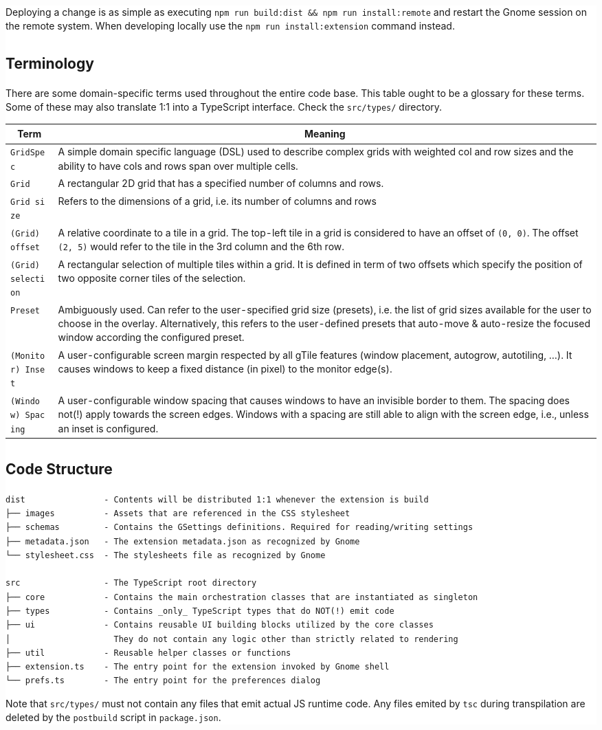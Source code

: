 Deploying a change is as simple as executing `npm run build:dist && npm run install:remote` and restart the Gnome session on the remote system. When developing locally use the `npm run install:extension` command instead.

## Terminology
There are some domain-specific terms used throughout the entire code base. This table ought to be a glossary for these terms. Some of these may also translate 1:1 into a TypeScript interface. Check the `src/types/` directory.

Term   | Meaning
------ | -------
`GridSpec` | A simple domain specific language (DSL) used to describe complex grids with weighted col and row sizes and the ability to have cols and rows span over multiple cells.
`Grid` | A rectangular 2D grid that has a specified number of columns and rows.
`Grid size` | Refers to the dimensions of a grid, i.e. its number of columns and rows
`(Grid) offset` | A relative coordinate to a tile in a grid. The top-left tile in a grid is considered to have an offset of `(0, 0)`. The offset `(2, 5)` would refer to the tile in the 3rd column and the 6th row.
`(Grid) selection` | A rectangular selection of multiple tiles within a grid. It is defined in term of two offsets which specify the position of two opposite corner tiles of the selection.
`Preset` | Ambiguously used. Can refer to the user-specified grid size (presets), i.e. the list of grid sizes available for the user to choose in the overlay. Alternatively, this refers to the user-defined presets that auto-move & auto-resize the focused window according the configured preset.
`(Monitor) Inset` | A user-configurable screen margin respected by all gTile features (window placement, autogrow, autotiling, …). It causes windows to keep a fixed distance (in pixel) to the monitor edge(s).
`(Window) Spacing` | A user-configurable window spacing that causes windows to have an invisible border to them. The spacing does not(!) apply towards the screen edges. Windows with a spacing are still able to align with the screen edge, i.e., unless an inset is configured.

## Code Structure

```
dist                - Contents will be distributed 1:1 whenever the extension is build
├── images          - Assets that are referenced in the CSS stylesheet
├── schemas         - Contains the GSettings definitions. Required for reading/writing settings
├── metadata.json   - The extension metadata.json as recognized by Gnome
└── stylesheet.css  - The stylesheets file as recognized by Gnome

src                 - The TypeScript root directory
├── core            - Contains the main orchestration classes that are instantiated as singleton
├── types           - Contains _only_ TypeScript types that do NOT(!) emit code
├── ui              - Contains reusable UI building blocks utilized by the core classes
│                     They do not contain any logic other than strictly related to rendering
├── util            - Reusable helper classes or functions
├── extension.ts    - The entry point for the extension invoked by Gnome shell
└── prefs.ts        - The entry point for the preferences dialog
```

Note that `src/types/` must not contain any files that emit actual JS runtime code. Any files emited by `tsc` during transpilation are deleted by the `postbuild` script in `package.json`.
